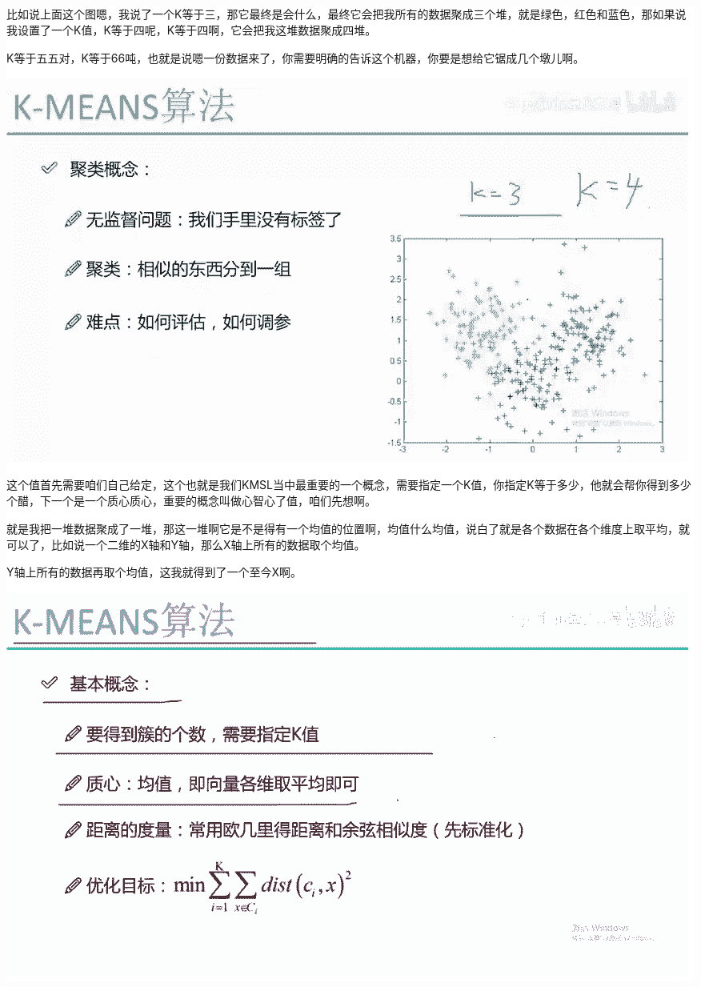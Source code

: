 比如说上面这个图嗯，我说了一个K等于三，那它最终是会什么，最终它会把我所有的数据聚成三个堆，就是绿色，红色和蓝色，那如果说我设置了一个K值，K等于四呢，K等于四啊，它会把我这堆数据聚成四堆。

K等于五五对，K等于66吨，也就是说嗯一份数据来了，你需要明确的告诉这个机器，你要是想给它锯成几个墩儿啊。



![](img/08f39731968a01b78fca8f23b2667e56_6.png)

这个值首先需要咱们自己给定，这个也就是我们KMSL当中最重要的一个概念，需要指定一个K值，你指定K等于多少，他就会帮你得到多少个醋，下一个是一个质心质心，重要的概念叫做心智心了值，咱们先想啊。

就是我把一堆数据聚成了一堆，那这一堆啊它是不是得有一个均值的位置啊，均值什么均值，说白了就是各个数据在各个维度上取平均，就可以了，比如说一个二维的X轴和Y轴，那么X轴上所有的数据取个均值。

Y轴上所有的数据再取个均值，这我就得到了一个至今X啊。

![](img/08f39731968a01b78fca8f23b2667e56_8.png)
